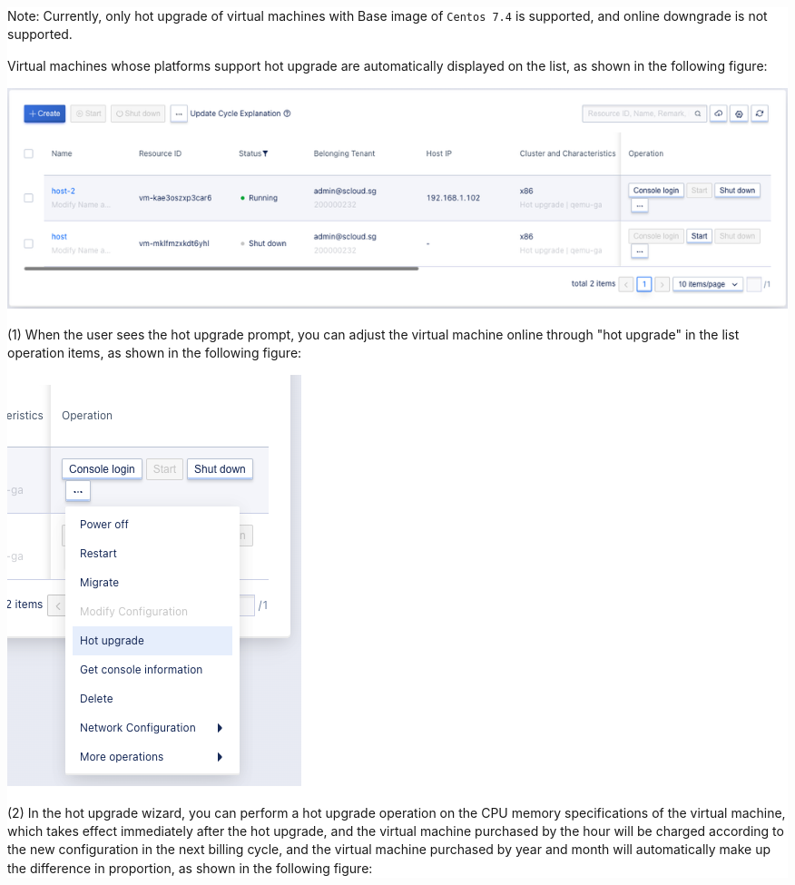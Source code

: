 Note: Currently, only hot upgrade of virtual machines with Base image of `Centos 7.4` is supported, and online downgrade is not supported.

Virtual machines whose platforms support hot upgrade are automatically displayed on the list, as shown in the following figure:

 ![1](/assets/images/user-guide/user-guide-30.png)

(1) When the user sees the hot upgrade prompt, you can adjust the virtual machine online through "hot upgrade" in the list operation items, as shown in the following figure:

  ![1](/assets/images/user-guide/user-guide-31.png)

(2) In the hot upgrade wizard, you can perform a hot upgrade operation on the CPU memory specifications of the virtual machine, which takes effect immediately after the hot upgrade, and the virtual machine purchased by the hour will be charged according to the new configuration in the next billing cycle, and the virtual machine purchased by year and month will automatically make up the difference in proportion, as shown in the following figure:
